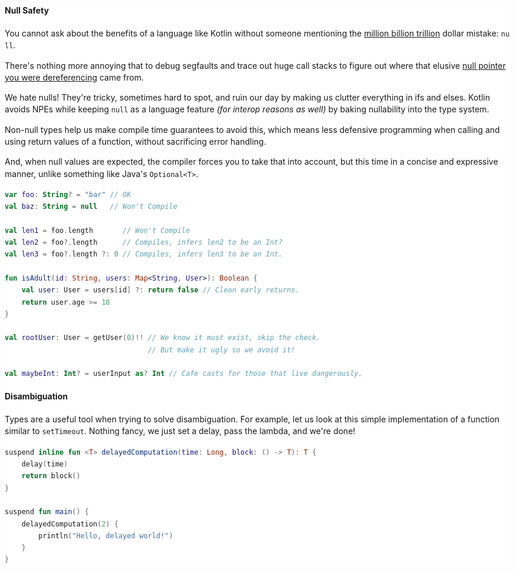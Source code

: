 #### Null Safety

You cannot ask about the benefits of a language like Kotlin without someone mentioning the
[million billion trillion](https://youtu.be/HZmafy_v8g8?t=10) dollar mistake: `null`.

There's nothing more annoying that to debug segfaults and trace out huge call stacks to figure out where that elusive
[null pointer you were dereferencing](https://www.youtube.com/watch?v=bLHL75H_VEM) came from.

We hate nulls!
They're tricky, sometimes hard to spot, and ruin our day by making us clutter everything in ifs and elses.
Kotlin avoids NPEs while keeping `null` as a language feature _(for interop reasons as well)_ by baking nullability
into the type system.

Non-null types help us make compile time guarantees to avoid this, which means less defensive programming
when calling and using return values of a function, without sacrificing error handling.

And, when null values are expected, the compiler forces you to take that into account, but this time in a concise and
expressive manner, unlike something like Java's `Optional<T>`.

```kotlin
var foo: String? = "bar" // OK
val baz: String = null   // Won't Compile

val len1 = foo.length       // Won't Compile
val len2 = foo?.length      // Compiles, infers len2 to be an Int?
val len3 = foo?.length ?: 0 // Compiles, infers len3 to be an Int.

fun isAdult(id: String, users: Map<String, User>): Boolean {
    val user: User = users[id] ?: return false // Clean early returns. 
    return user.age >= 18
}

val rootUser: User = getUser(0)!! // We know it must exist, skip the check.
                                  // But make it ugly so we avoid it!

val maybeInt: Int? = userInput as? Int // Cafe casts for those that live dangerously.
```

#### Disambiguation

Types are a useful tool when trying to solve disambiguation.
For example, let us look at this simple implementation of a function similar to `setTimeout`.
Nothing fancy, we just set a delay, pass the lambda, and we're done!

```kotlin
suspend inline fun <T> delayedComputation(time: Long, block: () -> T): T {
    delay(time)
    return block()
}

suspend fun main() {
    delayedComputation(2) {
        println("Hello, delayed world!")
    }
}
```
